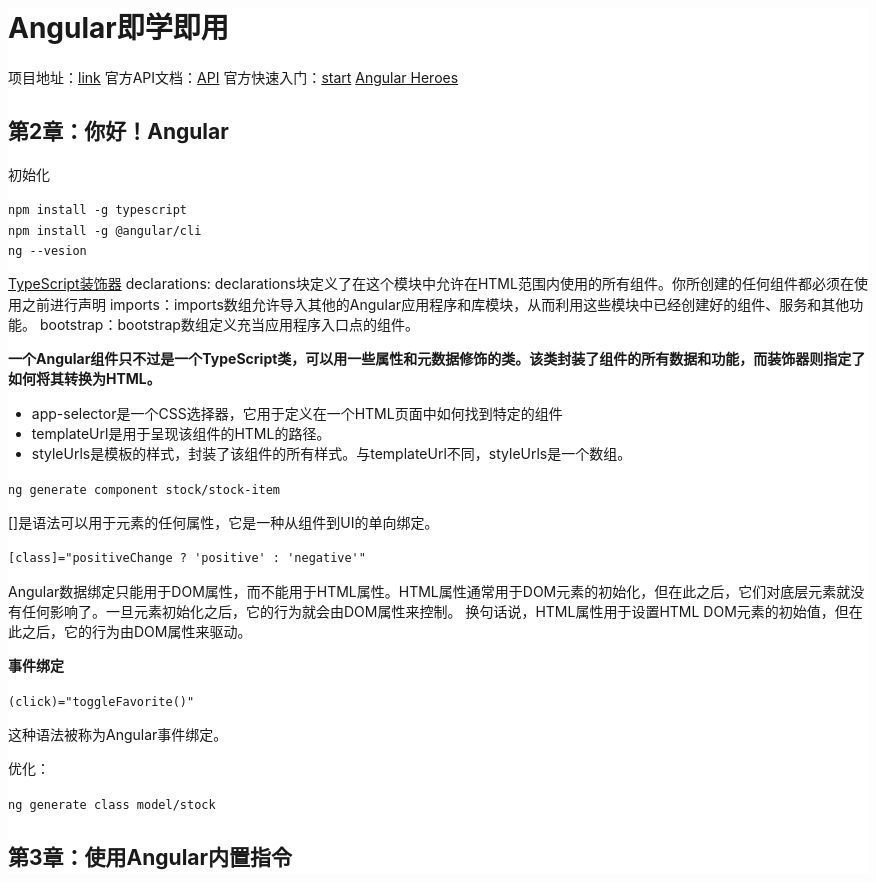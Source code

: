 # Angular即学即用

项目地址：[link](https://github.com/shyamseshadri/angular-up-and-running)
官方API文档：[API](https://angular.io/api)
官方快速入门：[start](https://angular.io/start)
[Angular Heroes](https://angular.io/tutorial)

## 第2章：你好！Angular

初始化

```
npm install -g typescript
npm install -g @angular/cli
ng --vesion
```

[TypeScript装饰器](https://www.typescriptlang.org/docs/handbook/decorators.html)
declarations: declarations块定义了在这个模块中允许在HTML范围内使用的所有组件。你所创建的任何组件都必须在使用之前进行声明
imports：imports数组允许导入其他的Angular应用程序和库模块，从而利用这些模块中已经创建好的组件、服务和其他功能。
bootstrap：bootstrap数组定义充当应用程序入口点的组件。

**一个Angular组件只不过是一个TypeScript类，可以用一些属性和元数据修饰的类。该类封装了组件的所有数据和功能，而装饰器则指定了如何将其转换为HTML。**

* app-selector是一个CSS选择器，它用于定义在一个HTML页面中如何找到特定的组件
* templateUrl是用于呈现该组件的HTML的路径。
* styleUrls是模板的样式，封装了该组件的所有样式。与templateUrl不同，styleUrls是一个数组。

```
ng generate component stock/stock-item
```

[]是语法可以用于元素的任何属性，它是一种从组件到UI的单向绑定。

```
[class]="positiveChange ? 'positive' : 'negative'"
```

Angular数据绑定只能用于DOM属性，而不能用于HTML属性。HTML属性通常用于DOM元素的初始化，但在此之后，它们对底层元素就没有任何影响了。一旦元素初始化之后，它的行为就会由DOM属性来控制。
换句话说，HTML属性用于设置HTML DOM元素的初始值，但在此之后，它的行为由DOM属性来驱动。

**事件绑定**

```
(click)="toggleFavorite()"
```

这种语法被称为Angular事件绑定。

优化：

```
ng generate class model/stock
```



## 第3章：使用Angular内置指令
